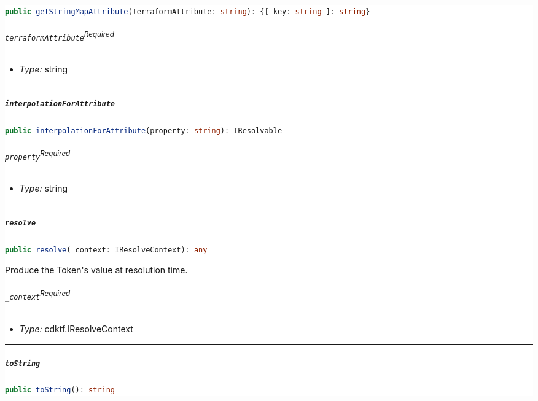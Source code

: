 ```typescript
public getStringMapAttribute(terraformAttribute: string): {[ key: string ]: string}
```

###### `terraformAttribute`<sup>Required</sup> <a name="terraformAttribute" id="@cdktf/provider-cloudflare.zeroTrustAccessIdentityProvider.ZeroTrustAccessIdentityProviderConfigAOutputReference.getStringMapAttribute.parameter.terraformAttribute"></a>

- *Type:* string

---

##### `interpolationForAttribute` <a name="interpolationForAttribute" id="@cdktf/provider-cloudflare.zeroTrustAccessIdentityProvider.ZeroTrustAccessIdentityProviderConfigAOutputReference.interpolationForAttribute"></a>

```typescript
public interpolationForAttribute(property: string): IResolvable
```

###### `property`<sup>Required</sup> <a name="property" id="@cdktf/provider-cloudflare.zeroTrustAccessIdentityProvider.ZeroTrustAccessIdentityProviderConfigAOutputReference.interpolationForAttribute.parameter.property"></a>

- *Type:* string

---

##### `resolve` <a name="resolve" id="@cdktf/provider-cloudflare.zeroTrustAccessIdentityProvider.ZeroTrustAccessIdentityProviderConfigAOutputReference.resolve"></a>

```typescript
public resolve(_context: IResolveContext): any
```

Produce the Token's value at resolution time.

###### `_context`<sup>Required</sup> <a name="_context" id="@cdktf/provider-cloudflare.zeroTrustAccessIdentityProvider.ZeroTrustAccessIdentityProviderConfigAOutputReference.resolve.parameter._context"></a>

- *Type:* cdktf.IResolveContext

---

##### `toString` <a name="toString" id="@cdktf/provider-cloudflare.zeroTrustAccessIdentityProvider.ZeroTrustAccessIdentityProviderConfigAOutputReference.toString"></a>

```typescript
public toString(): string
```
